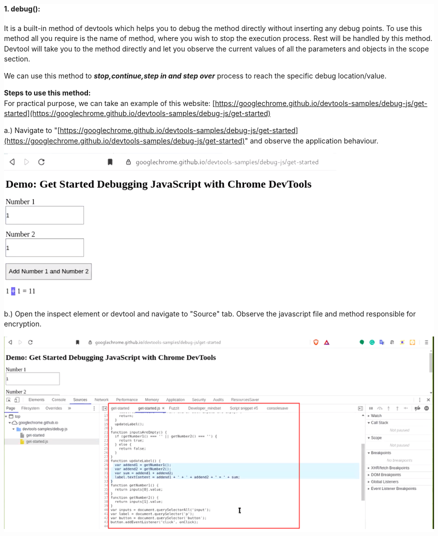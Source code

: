 #### 1. debug():  

 It is a built-in method of devtools which helps you to debug the method directly without inserting any debug points. To use this method all you require is the name of method, where you wish to stop the execution process. Rest will be handled by this method. Devtool will take you to the method directly and let you observe the current values of all the parameters and objects in the scope section.
 
 We can use this method to ***stop,continue,step in and step over*** process to reach the specific debug location/value. 
     
 **Steps to use this method:**  
 For practical purpose, we can take an example of this website: [https://googlechrome.github.io/devtools-samples/debug-js/get-started](https://googlechrome.github.io/devtools-samples/debug-js/get-started)  
 
  a.) Navigate to "[https://googlechrome.github.io/devtools-samples/debug-js/get-started](https://googlechrome.github.io/devtools-samples/debug-js/get-started)" and observe the application behaviour.  
  
  ![debug_1](/images/encryption_bypass_part2/1.png)
  
  b.) Open the inspect element or devtool and navigate to "Source" tab. Observe the javascript file and method responsible for encryption.  
  
  ![debug_2](/images/encryption_bypass_part2/2.png)
  
